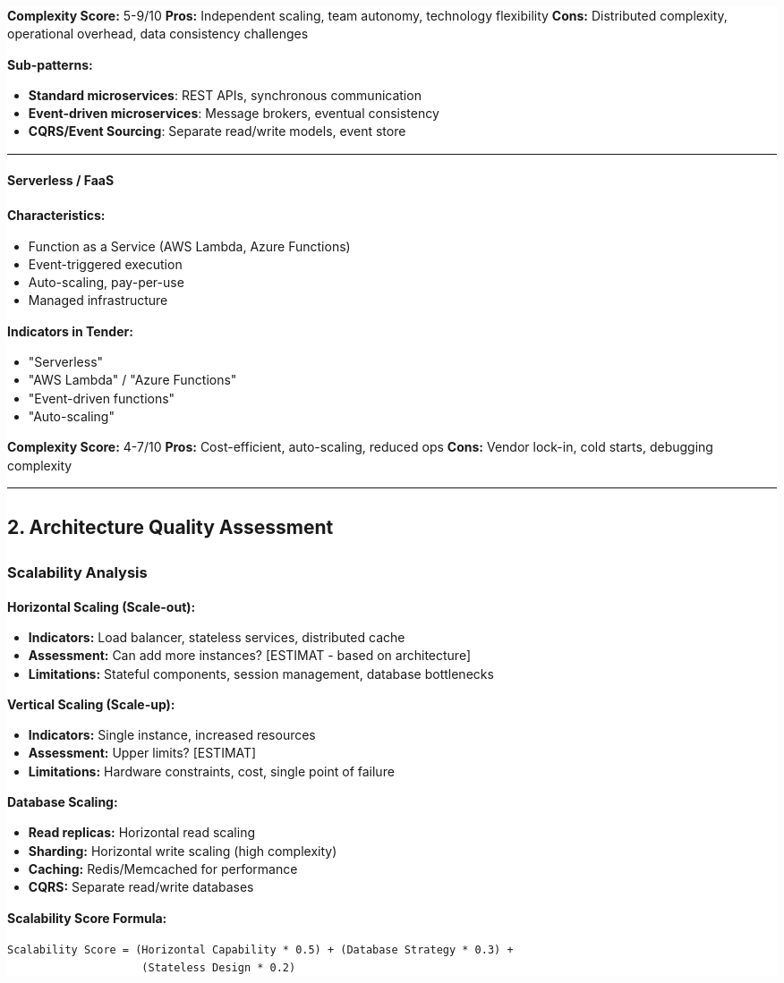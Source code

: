 **Complexity Score:** 5-9/10
**Pros:** Independent scaling, team autonomy, technology flexibility
**Cons:** Distributed complexity, operational overhead, data consistency challenges

**Sub-patterns:**
- **Standard microservices**: REST APIs, synchronous communication
- **Event-driven microservices**: Message brokers, eventual consistency
- **CQRS/Event Sourcing**: Separate read/write models, event store

---

#### Serverless / FaaS

**Characteristics:**
- Function as a Service (AWS Lambda, Azure Functions)
- Event-triggered execution
- Auto-scaling, pay-per-use
- Managed infrastructure

**Indicators in Tender:**
- "Serverless"
- "AWS Lambda" / "Azure Functions"
- "Event-driven functions"
- "Auto-scaling"

**Complexity Score:** 4-7/10
**Pros:** Cost-efficient, auto-scaling, reduced ops
**Cons:** Vendor lock-in, cold starts, debugging complexity

---

## 2. Architecture Quality Assessment

### Scalability Analysis

**Horizontal Scaling (Scale-out):**
- **Indicators:** Load balancer, stateless services, distributed cache
- **Assessment:** Can add more instances? [ESTIMAT - based on architecture]
- **Limitations:** Stateful components, session management, database bottlenecks

**Vertical Scaling (Scale-up):**
- **Indicators:** Single instance, increased resources
- **Assessment:** Upper limits? [ESTIMAT]
- **Limitations:** Hardware constraints, cost, single point of failure

**Database Scaling:**
- **Read replicas:** Horizontal read scaling
- **Sharding:** Horizontal write scaling (high complexity)
- **Caching:** Redis/Memcached for performance
- **CQRS:** Separate read/write databases

**Scalability Score Formula:**
```
Scalability Score = (Horizontal Capability * 0.5) + (Database Strategy * 0.3) +
                     (Stateless Design * 0.2)
```
